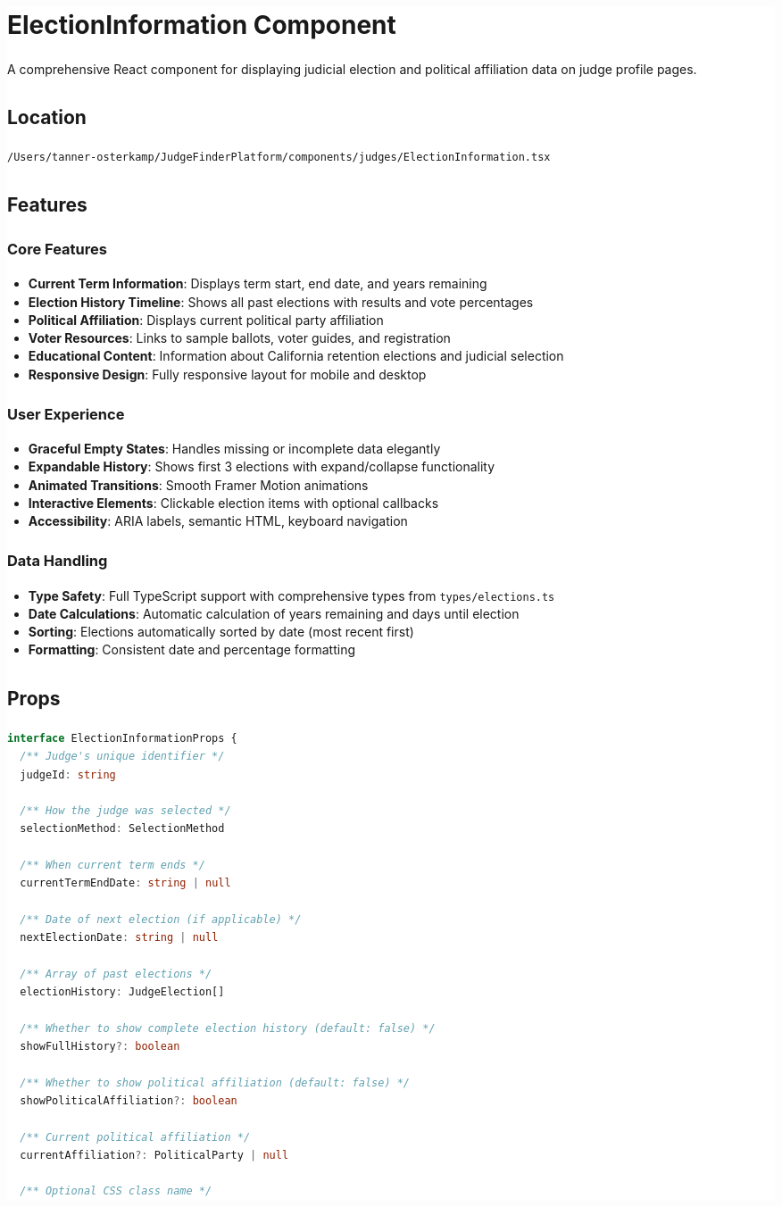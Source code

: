 # ElectionInformation Component

A comprehensive React component for displaying judicial election and political affiliation data on judge profile pages.

## Location

`/Users/tanner-osterkamp/JudgeFinderPlatform/components/judges/ElectionInformation.tsx`

## Features

### Core Features
- **Current Term Information**: Displays term start, end date, and years remaining
- **Election History Timeline**: Shows all past elections with results and vote percentages
- **Political Affiliation**: Displays current political party affiliation
- **Voter Resources**: Links to sample ballots, voter guides, and registration
- **Educational Content**: Information about California retention elections and judicial selection
- **Responsive Design**: Fully responsive layout for mobile and desktop

### User Experience
- **Graceful Empty States**: Handles missing or incomplete data elegantly
- **Expandable History**: Shows first 3 elections with expand/collapse functionality
- **Animated Transitions**: Smooth Framer Motion animations
- **Interactive Elements**: Clickable election items with optional callbacks
- **Accessibility**: ARIA labels, semantic HTML, keyboard navigation

### Data Handling
- **Type Safety**: Full TypeScript support with comprehensive types from `types/elections.ts`
- **Date Calculations**: Automatic calculation of years remaining and days until election
- **Sorting**: Elections automatically sorted by date (most recent first)
- **Formatting**: Consistent date and percentage formatting

## Props

```typescript
interface ElectionInformationProps {
  /** Judge's unique identifier */
  judgeId: string

  /** How the judge was selected */
  selectionMethod: SelectionMethod

  /** When current term ends */
  currentTermEndDate: string | null

  /** Date of next election (if applicable) */
  nextElectionDate: string | null

  /** Array of past elections */
  electionHistory: JudgeElection[]

  /** Whether to show complete election history (default: false) */
  showFullHistory?: boolean

  /** Whether to show political affiliation (default: false) */
  showPoliticalAffiliation?: boolean

  /** Current political affiliation */
  currentAffiliation?: PoliticalParty | null

  /** Optional CSS class name */
```
